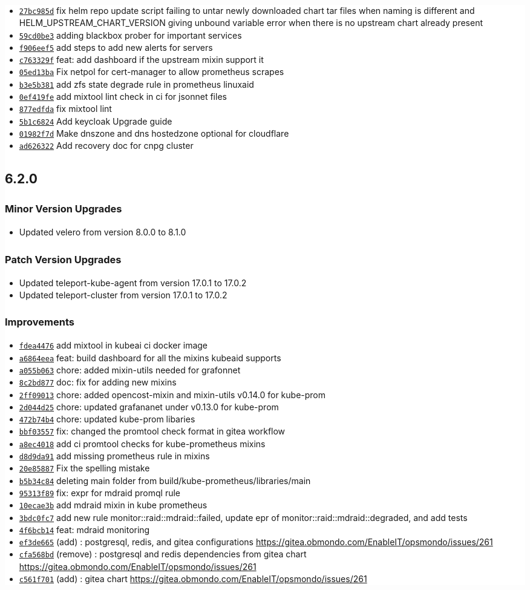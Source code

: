 - [`27bc985d`](../../commit/27bc985d) fix helm repo update script failing to untar newly downloaded chart tar files when naming is different and HELM_UPSTREAM_CHART_VERSION giving unbound variable error when there is no upstream chart already present
- [`59cd0be3`](../../commit/59cd0be3) adding blackbox prober for important services
- [`f906eef5`](../../commit/f906eef5) add steps to add new alerts for servers
- [`c763329f`](../../commit/c763329f) feat: add dashboard if the upstream mixin support it
- [`05ed13ba`](../../commit/05ed13ba) Fix netpol for cert-manager to allow prometheus scrapes
- [`b3e5b381`](../../commit/b3e5b381) add zfs state degrade rule in prometheus linuxaid
- [`0ef419fe`](../../commit/0ef419fe) add mixtool lint check in ci for jsonnet files
- [`877edfda`](../../commit/877edfda) fix mixtool lint
- [`5b1c6824`](../../commit/5b1c6824) Add keycloak Upgrade guide
- [`01982f7d`](../../commit/01982f7d) Make dnszone and dns hostedzone optional for cloudflare
- [`ad626322`](../../commit/ad626322) Add recovery doc for cnpg cluster

## 6.2.0

### Minor Version Upgrades

- Updated velero from version 8.0.0 to 8.1.0

### Patch Version Upgrades

- Updated teleport-kube-agent from version 17.0.1 to 17.0.2
- Updated teleport-cluster from version 17.0.1 to 17.0.2

### Improvements

- [`fdea4476`](../../commit/fdea4476) add mixtool in kubeai ci docker image
- [`a6864eea`](../../commit/a6864eea) feat: build dashboard for all the mixins kubeaid supports
- [`a055b063`](../../commit/a055b063) chore: added mixin-utils needed for grafonnet
- [`8c2bd877`](../../commit/8c2bd877) doc: fix for adding new mixins
- [`2ff09013`](../../commit/2ff09013) chore: added opencost-mixin and mixin-utils v0.14.0 for kube-prom
- [`2d044d25`](../../commit/2d044d25) chore: updated grafananet under v0.13.0 for kube-prom
- [`472b74b4`](../../commit/472b74b4) chore: updated kube-prom libaries
- [`bbf03557`](../../commit/bbf03557) fix: changed the promtool check format in gitea workflow
- [`a8ec4018`](../../commit/a8ec4018) add ci promtool checks for kube-prometheus mixins
- [`d8d9da91`](../../commit/d8d9da91) add missing prometheus rule in mixins
- [`20e85887`](../../commit/20e85887) Fix the spelling mistake
- [`b5b34c84`](../../commit/b5b34c84) deleting main folder from build/kube-prometheus/libraries/main
- [`95313f89`](../../commit/95313f89) fix: expr for mdraid promql rule
- [`10ecae3b`](../../commit/10ecae3b) add mdraid mixin in kube prometheus
- [`3bdc0fc7`](../../commit/3bdc0fc7) add new rule monitor::raid::mdraid::failed, update epr of monitor::raid::mdraid::degraded, and add tests
- [`4f6bcb14`](../../commit/4f6bcb14) feat: mdraid monitoring
- [`ef3de665`](../../commit/ef3de665) (add) : postgresql, redis, and gitea configurations https://gitea.obmondo.com/EnableIT/opsmondo/issues/261
- [`cfa568bd`](../../commit/cfa568bd) (remove) : postgresql and redis dependencies from gitea chart https://gitea.obmondo.com/EnableIT/opsmondo/issues/261
- [`c561f701`](../../commit/c561f701) (add) : gitea chart https://gitea.obmondo.com/EnableIT/opsmondo/issues/261
